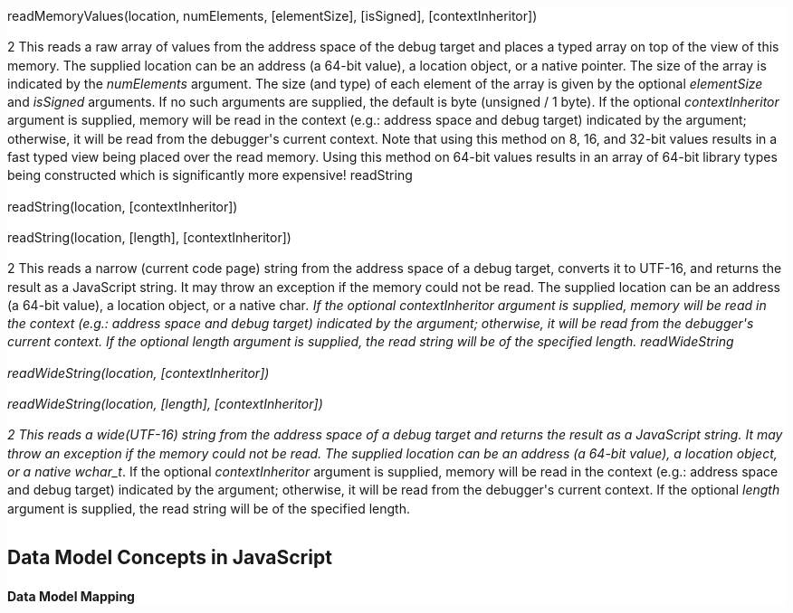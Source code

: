 <td align="left"><p>readMemoryValues(location, numElements, [elementSize], [isSigned], [contextInheritor])</p></td>
<td align="left">2</td>
<td align="left">This reads a raw array of values from the address space of the debug target and places a typed array on top of the view of this memory. The supplied location can be an address (a 64-bit value), a location object, or a native pointer. The size of the array is indicated by the <em>numElements</em> argument. The size (and type) of each element of the array is given by the optional <em>elementSize</em> and <em>isSigned</em> arguments. If no such arguments are supplied, the default is byte (unsigned / 1 byte). If the optional <em>contextInheritor</em> argument is supplied, memory will be read in the context (e.g.: address space and debug target) indicated by the argument; otherwise, it will be read from the debugger's current context. Note that using this method on 8, 16, and 32-bit values results in a fast typed view being placed over the read memory. Using this method on 64-bit values results in an array of 64-bit library types being constructed which is significantly more expensive!</td>
</tr>
<tr class="even">
<td align="left">readString</td>
<td align="left"><p>readString(location, [contextInheritor])</p>
<p>readString(location, [length], [contextInheritor])</p></td>
<td align="left">2</td>
<td align="left">This reads a narrow (current code page) string from the address space of a debug target, converts it to UTF-16, and returns the result as a JavaScript string. It may throw an exception if the memory could not be read. The supplied location can be an address (a 64-bit value), a location object, or a native char<em>. If the optional <em>contextInheritor</em> argument is supplied, memory will be read in the context (e.g.: address space and debug target) indicated by the argument; otherwise, it will be read from the debugger's current context. If the optional <em>length</em> argument is supplied, the read string will be of the specified length.</td>
</tr>
<tr class="odd">
<td align="left">readWideString</td>
<td align="left"><p>readWideString(location, [contextInheritor])</p>
<p>readWideString(location, [length], [contextInheritor])</p></td>
<td align="left">2</td>
<td align="left">This reads a wide(UTF-16) string from the address space of a debug target and returns the result as a JavaScript string. It may throw an exception if the memory could not be read. The supplied location can be an address (a 64-bit value), a location object, or a native wchar_t</em>. If the optional <em>contextInheritor</em> argument is supplied, memory will be read in the context (e.g.: address space and debug target) indicated by the argument; otherwise, it will be read from the debugger's current context. If the optional <em>length</em> argument is supplied, the read string will be of the specified length.</td>
</tr>
</tbody>
</table>

 

## <span id="Data-Model"></span><span id="data-model"></span><span id="DATA-MODEL"></span>Data Model Concepts in JavaScript


**Data Model Mapping**
